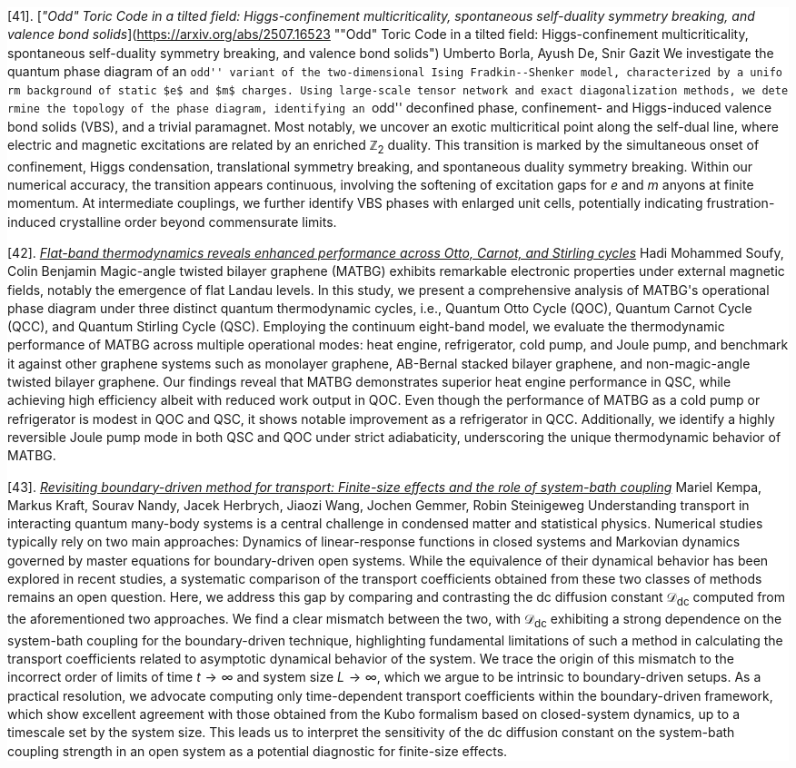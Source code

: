 [41]. [*"Odd" Toric Code in a tilted field: Higgs-confinement multicriticality, spontaneous self-duality symmetry breaking, and valence bond solids*](https://arxiv.org/abs/2507.16523 ""Odd" Toric Code in a tilted field: Higgs-confinement multicriticality, spontaneous self-duality symmetry breaking, and valence bond solids")
Umberto Borla, Ayush De, Snir Gazit
We investigate the quantum phase diagram of an ``odd'' variant of the two-dimensional Ising Fradkin--Shenker model, characterized by a uniform background of static $e$ and $m$ charges. Using large-scale tensor network and exact diagonalization methods, we determine the topology of the phase diagram, identifying an ``odd'' deconfined phase, confinement- and Higgs-induced valence bond solids (VBS), and a trivial paramagnet. Most notably, we uncover an exotic multicritical point along the self-dual line, where electric and magnetic excitations are related by an enriched $\mathbb{Z}_2$ duality. This transition is marked by the simultaneous onset of confinement, Higgs condensation, translational symmetry breaking, and spontaneous duality symmetry breaking. Within our numerical accuracy, the transition appears continuous, involving the softening of excitation gaps for $e$ and $m$ anyons at finite momentum. At intermediate couplings, we further identify VBS phases with enlarged unit cells, potentially indicating frustration-induced crystalline order beyond commensurate limits.

[42]. [*Flat-band thermodynamics reveals enhanced performance across Otto, Carnot, and Stirling cycles*](https://arxiv.org/abs/2507.16525 "Flat-band thermodynamics reveals enhanced performance across Otto, Carnot, and Stirling cycles")
Hadi Mohammed Soufy, Colin Benjamin
Magic-angle twisted bilayer graphene (MATBG) exhibits remarkable electronic properties under external magnetic fields, notably the emergence of flat Landau levels. In this study, we present a comprehensive analysis of MATBG's operational phase diagram under three distinct quantum thermodynamic cycles, i.e., Quantum Otto Cycle (QOC), Quantum Carnot Cycle (QCC), and Quantum Stirling Cycle (QSC). Employing the continuum eight-band model, we evaluate the thermodynamic performance of MATBG across multiple operational modes: heat engine, refrigerator, cold pump, and Joule pump, and benchmark it against other graphene systems such as monolayer graphene, AB-Bernal stacked bilayer graphene, and non-magic-angle twisted bilayer graphene. Our findings reveal that MATBG demonstrates superior heat engine performance in QSC, while achieving high efficiency albeit with reduced work output in QOC. Even though the performance of MATBG as a cold pump or refrigerator is modest in QOC and QSC, it shows notable improvement as a refrigerator in QCC. Additionally, we identify a highly reversible Joule pump mode in both QSC and QOC under strict adiabaticity, underscoring the unique thermodynamic behavior of MATBG.

[43]. [*Revisiting boundary-driven method for transport: Finite-size effects and the role of system-bath coupling*](https://arxiv.org/abs/2507.16528 "Revisiting boundary-driven method for transport: Finite-size effects and the role of system-bath coupling")
Mariel Kempa, Markus Kraft, Sourav Nandy, Jacek Herbrych, Jiaozi Wang, Jochen Gemmer, Robin Steinigeweg
Understanding transport in interacting quantum many-body systems is a central challenge in condensed matter and statistical physics. Numerical studies typically rely on two main approaches: Dynamics of linear-response functions in closed systems and Markovian dynamics governed by master equations for boundary-driven open systems. While the equivalence of their dynamical behavior has been explored in recent studies, a systematic comparison of the transport coefficients obtained from these two classes of methods remains an open question. Here, we address this gap by comparing and contrasting the dc diffusion constant $\mathcal{D}_{\text{dc}}$ computed from the aforementioned two approaches. We find a clear mismatch between the two, with $\mathcal{D}_{\text{dc}}$ exhibiting a strong dependence on the system-bath coupling for the boundary-driven technique, highlighting fundamental limitations of such a method in calculating the transport coefficients related to asymptotic dynamical behavior of the system. We trace the origin of this mismatch to the incorrect order of limits of time $t \rightarrow \infty$ and system size $L\rightarrow \infty$, which we argue to be intrinsic to boundary-driven setups. As a practical resolution, we advocate computing only time-dependent transport coefficients within the boundary-driven framework, which show excellent agreement with those obtained from the Kubo formalism based on closed-system dynamics, up to a timescale set by the system size. This leads us to interpret the sensitivity of the dc diffusion constant on the system-bath coupling strength in an open system as a potential diagnostic for finite-size effects.
